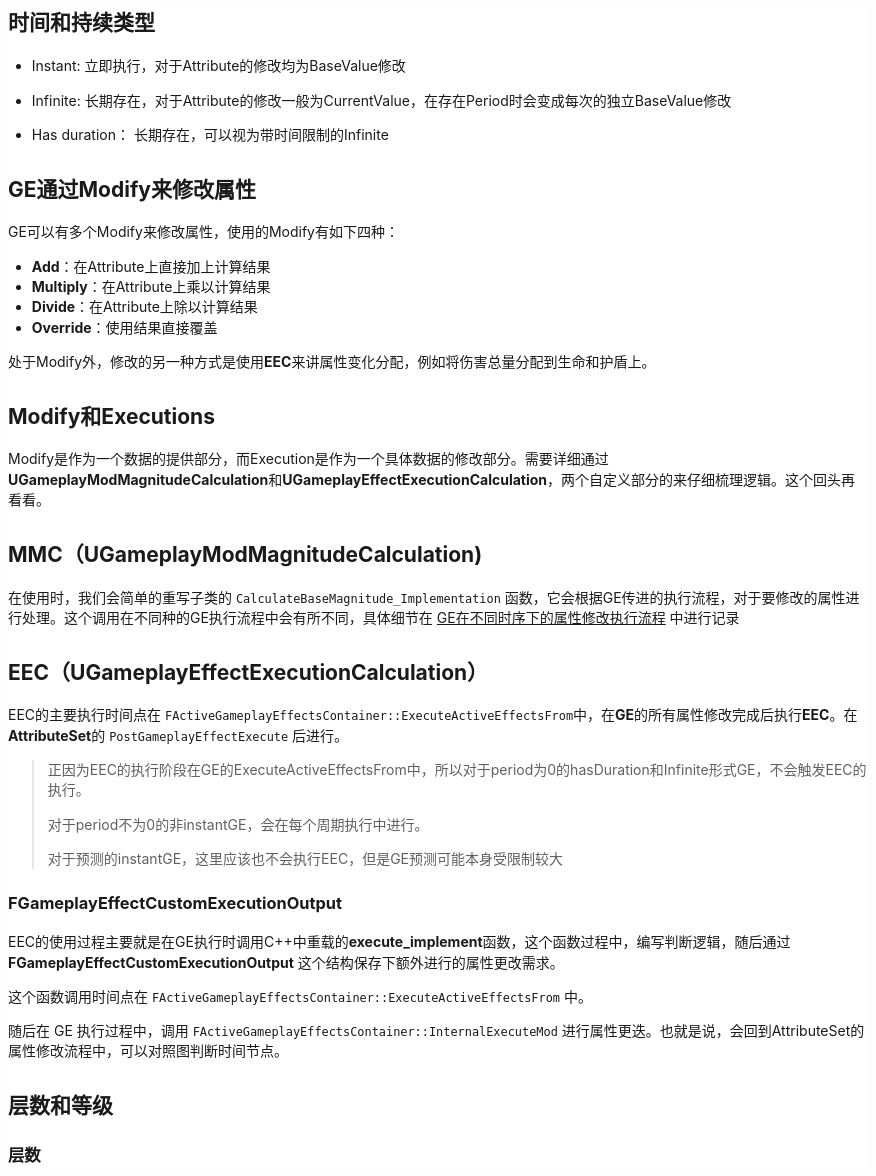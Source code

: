 ## 时间和持续类型

- Instant: 立即执行，对于Attribute的修改均为BaseValue修改

- Infinite: 长期存在，对于Attribute的修改一般为CurrentValue，在存在Period时会变成每次的独立BaseValue修改
- Has duration： 长期存在，可以视为带时间限制的Infinite

## GE通过Modify来修改属性

GE可以有多个Modify来修改属性，使用的Modify有如下四种：

- **Add**：在Attribute上直接加上计算结果
- **Multiply**：在Attribute上乘以计算结果
- **Divide**：在Attribute上除以计算结果
- **Override**：使用结果直接覆盖

处于Modify外，修改的另一种方式是使用**EEC**来讲属性变化分配，例如将伤害总量分配到生命和护盾上。

## Modify和Executions

Modify是作为一个数据的提供部分，而Execution是作为一个具体数据的修改部分。需要详细通过 **UGameplayModMagnitudeCalculation**和**UGameplayEffectExecutionCalculation**，两个自定义部分的来仔细梳理逻辑。这个回头再看看。

## MMC（UGameplayModMagnitudeCalculation)

在使用时，我们会简单的重写子类的 `CalculateBaseMagnitude_Implementation` 函数，它会根据GE传进的执行流程，对于要修改的属性进行处理。这个调用在不同种的GE执行流程中会有所不同，具体细节在 [GE在不同时序下的属性修改执行流程](#GE在不同时序下的Attribute修改执行流程) 中进行记录

## EEC（UGameplayEffectExecutionCalculation）

EEC的主要执行时间点在 `FActiveGameplayEffectsContainer::ExecuteActiveEffectsFrom`中，在**GE**的所有属性修改完成后执行**EEC**。在**AttributeSet**的 `PostGameplayEffectExecute` 后进行。

> 正因为EEC的执行阶段在GE的ExecuteActiveEffectsFrom中，所以对于period为0的hasDuration和Infinite形式GE，不会触发EEC的执行。
>
> 对于period不为0的非instantGE，会在每个周期执行中进行。
>
> 对于预测的instantGE，这里应该也不会执行EEC，但是GE预测可能本身受限制较大

### FGameplayEffectCustomExecutionOutput

EEC的使用过程主要就是在GE执行时调用C++中重载的**execute_implement**函数，这个函数过程中，编写判断逻辑，随后通过 **FGameplayEffectCustomExecutionOutput** 这个结构保存下额外进行的属性更改需求。

这个函数调用时间点在 `FActiveGameplayEffectsContainer::ExecuteActiveEffectsFrom` 中。

随后在 GE 执行过程中，调用 `FActiveGameplayEffectsContainer::InternalExecuteMod` 进行属性更迭。也就是说，会回到AttributeSet的属性修改流程中，可以对照图判断时间节点。

## 层数和等级

### 层数
